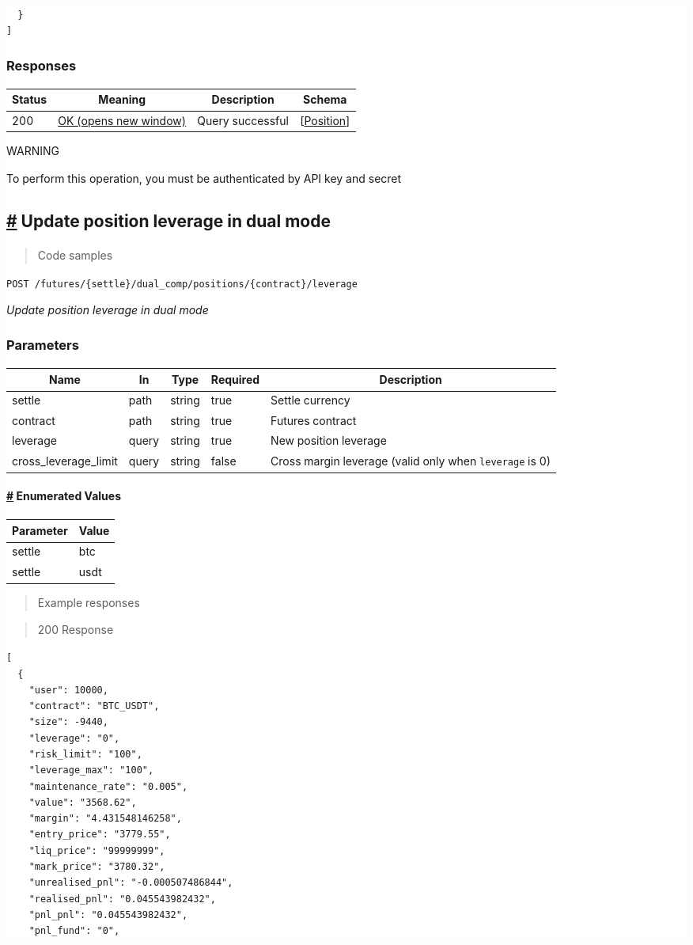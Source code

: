 ```
  }
]
```

### Responses

| Status | Meaning                                                                    | Description      | Schema                          |
| ------ | -------------------------------------------------------------------------- | ---------------- | ------------------------------- |
| 200    | [OK (opens new window)](https://tools.ietf.org/html/rfc7231#section-6.3.1) | Query successful | \[[Position](#schemaposition)\] |

WARNING

To perform this operation, you must be authenticated by API key and secret

## [#](#update-position-leverage-in-dual-mode) Update position leverage in dual mode

> Code samples

`POST /futures/{settle}/dual_comp/positions/{contract}/leverage`

_Update position leverage in dual mode_

### Parameters

| Name                 | In    | Type   | Required | Description                                             |
| -------------------- | ----- | ------ | -------- | ------------------------------------------------------- |
| settle               | path  | string | true     | Settle currency                                         |
| contract             | path  | string | true     | Futures contract                                        |
| leverage             | query | string | true     | New position leverage                                   |
| cross_leverage_limit | query | string | false    | Cross margin leverage (valid only when `leverage` is 0) |

#### [#](#enumerated-values-56) Enumerated Values

| Parameter | Value |
| --------- | ----- |
| settle    | btc   |
| settle    | usdt  |

> Example responses

> 200 Response

```
[
  {
    "user": 10000,
    "contract": "BTC_USDT",
    "size": -9440,
    "leverage": "0",
    "risk_limit": "100",
    "leverage_max": "100",
    "maintenance_rate": "0.005",
    "value": "3568.62",
    "margin": "4.431548146258",
    "entry_price": "3779.55",
    "liq_price": "99999999",
    "mark_price": "3780.32",
    "unrealised_pnl": "-0.000507486844",
    "realised_pnl": "0.045543982432",
    "pnl_pnl": "0.045543982432",
    "pnl_fund": "0",
```